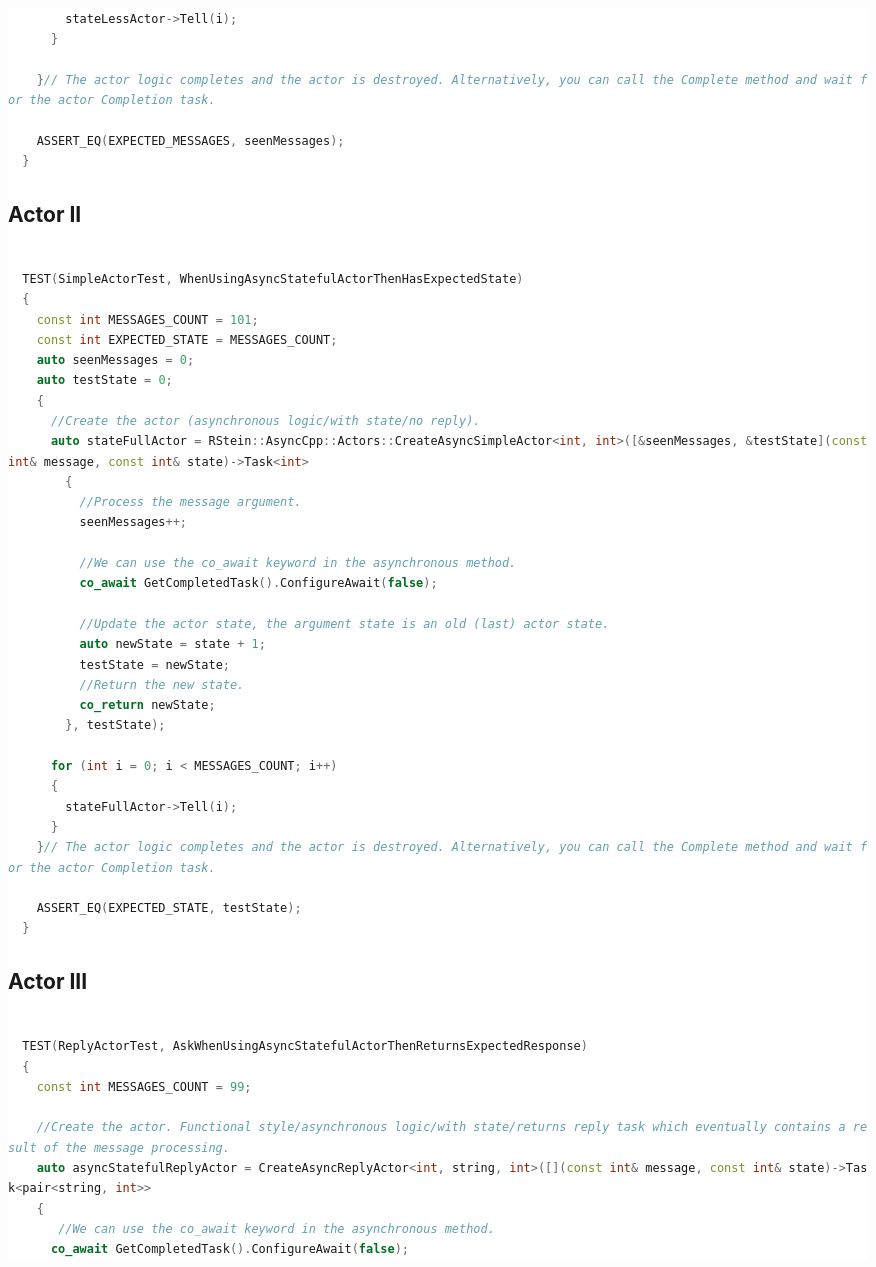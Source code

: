 ``` C++
        stateLessActor->Tell(i);
      }

    }// The actor logic completes and the actor is destroyed. Alternatively, you can call the Complete method and wait for the actor Completion task.

    ASSERT_EQ(EXPECTED_MESSAGES, seenMessages);
  }
```

## Actor II
``` C++

  TEST(SimpleActorTest, WhenUsingAsyncStatefulActorThenHasExpectedState)
  {
    const int MESSAGES_COUNT = 101;
    const int EXPECTED_STATE = MESSAGES_COUNT;
    auto seenMessages = 0;
    auto testState = 0;
    {
      //Create the actor (asynchronous logic/with state/no reply).
      auto stateFullActor = RStein::AsyncCpp::Actors::CreateAsyncSimpleActor<int, int>([&seenMessages, &testState](const int& message, const int& state)->Task<int>
        {
          //Process the message argument.
          seenMessages++;

          //We can use the co_await keyword in the asynchronous method.
          co_await GetCompletedTask().ConfigureAwait(false);
          
          //Update the actor state, the argument state is an old (last) actor state.
          auto newState = state + 1;
          testState = newState;
          //Return the new state.
          co_return newState;
        }, testState);

      for (int i = 0; i < MESSAGES_COUNT; i++)
      {
        stateFullActor->Tell(i);
      }
    }// The actor logic completes and the actor is destroyed. Alternatively, you can call the Complete method and wait for the actor Completion task.
    
    ASSERT_EQ(EXPECTED_STATE, testState);
  }
```
## Actor III
``` C++
 
  TEST(ReplyActorTest, AskWhenUsingAsyncStatefulActorThenReturnsExpectedResponse)
  {
    const int MESSAGES_COUNT = 99;

    //Create the actor. Functional style/asynchronous logic/with state/returns reply task which eventually contains a result of the message processing.
    auto asyncStatefulReplyActor = CreateAsyncReplyActor<int, string, int>([](const int& message, const int& state)->Task<pair<string, int>>
    {
       //We can use the co_await keyword in the asynchronous method.
      co_await GetCompletedTask().ConfigureAwait(false);

```